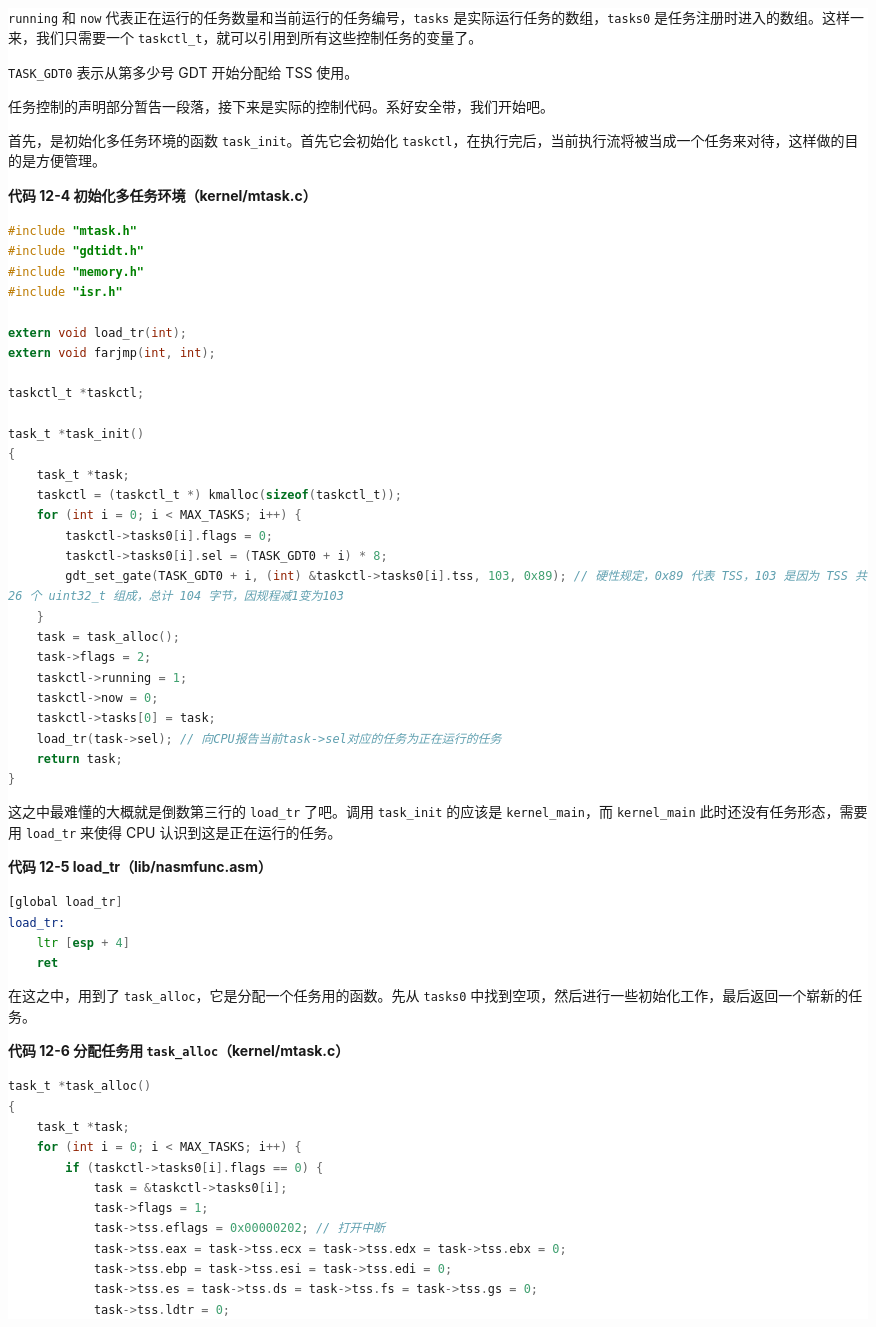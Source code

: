 `running` 和 `now` 代表正在运行的任务数量和当前运行的任务编号，`tasks` 是实际运行任务的数组，`tasks0` 是任务注册时进入的数组。这样一来，我们只需要一个 `taskctl_t`，就可以引用到所有这些控制任务的变量了。

`TASK_GDT0` 表示从第多少号 GDT 开始分配给 TSS 使用。

任务控制的声明部分暂告一段落，接下来是实际的控制代码。系好安全带，我们开始吧。

首先，是初始化多任务环境的函数 `task_init`。首先它会初始化 `taskctl`，在执行完后，当前执行流将被当成一个任务来对待，这样做的目的是方便管理。

**代码 12-4 初始化多任务环境（kernel/mtask.c）**
```c
#include "mtask.h"
#include "gdtidt.h"
#include "memory.h"
#include "isr.h"

extern void load_tr(int);
extern void farjmp(int, int);

taskctl_t *taskctl;

task_t *task_init()
{
    task_t *task;
    taskctl = (taskctl_t *) kmalloc(sizeof(taskctl_t));
    for (int i = 0; i < MAX_TASKS; i++) {
        taskctl->tasks0[i].flags = 0;
        taskctl->tasks0[i].sel = (TASK_GDT0 + i) * 8;
        gdt_set_gate(TASK_GDT0 + i, (int) &taskctl->tasks0[i].tss, 103, 0x89); // 硬性规定，0x89 代表 TSS，103 是因为 TSS 共 26 个 uint32_t 组成，总计 104 字节，因规程减1变为103
    }
    task = task_alloc();
    task->flags = 2;
    taskctl->running = 1;
    taskctl->now = 0;
    taskctl->tasks[0] = task;
    load_tr(task->sel); // 向CPU报告当前task->sel对应的任务为正在运行的任务
    return task;
}
```

这之中最难懂的大概就是倒数第三行的 `load_tr` 了吧。调用 `task_init` 的应该是 `kernel_main`，而 `kernel_main` 此时还没有任务形态，需要用 `load_tr` 来使得 CPU 认识到这是正在运行的任务。

**代码 12-5 load_tr（lib/nasmfunc.asm）**
```asm
[global load_tr]
load_tr:
    ltr [esp + 4]
    ret
```

在这之中，用到了 `task_alloc`，它是分配一个任务用的函数。先从 `tasks0` 中找到空项，然后进行一些初始化工作，最后返回一个崭新的任务。

**代码 12-6 分配任务用 `task_alloc`（kernel/mtask.c）**
```c
task_t *task_alloc()
{
    task_t *task;
    for (int i = 0; i < MAX_TASKS; i++) {
        if (taskctl->tasks0[i].flags == 0) {
            task = &taskctl->tasks0[i];
            task->flags = 1;
            task->tss.eflags = 0x00000202; // 打开中断
            task->tss.eax = task->tss.ecx = task->tss.edx = task->tss.ebx = 0;
            task->tss.ebp = task->tss.esi = task->tss.edi = 0;
            task->tss.es = task->tss.ds = task->tss.fs = task->tss.gs = 0;
            task->tss.ldtr = 0;
```